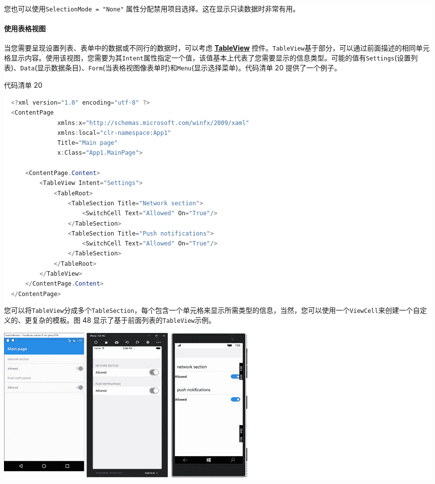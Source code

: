 
您也可以使用`SelectionMode = "None"` 属性分配禁用项目选择。这在显示只读数据时非常有用。

#### 使用表格视图

当您需要呈现设置列表、表单中的数据或不同行的数据时，可以考虑 **[TableView](https://developer.xamarin.com/guides/xamarin-forms/user-interface/tableview/)** 控件。`TableView`基于部分，可以通过前面描述的相同单元格显示内容。使用该视图，您需要为其`Intent`属性指定一个值，该值基本上代表了您需要显示的信息类型。可能的值有`Settings`(设置列表)、`Data`(显示数据条目)、`Form`(当表格视图像表单时)和`Menu`(显示选择菜单)。代码清单 20 提供了一个例子。

代码清单 20

```cs
  <?xml version="1.0" encoding="utf-8" ?>
  <ContentPage 
               xmlns:x="http://schemas.microsoft.com/winfx/2009/xaml"
               xmlns:local="clr-namespace:App1"
               Title="Main page"
               x:Class="App1.MainPage">

      <ContentPage.Content>
          <TableView Intent="Settings">
              <TableRoot>
                  <TableSection Title="Network section">
                      <SwitchCell Text="Allowed" On="True"/>
                  </TableSection>
                  <TableSection Title="Push notifications">
                      <SwitchCell Text="Allowed" On="True"/>
                  </TableSection>
              </TableRoot>
          </TableView>
      </ContentPage.Content>
  </ContentPage>

```

您可以将`TableView`分成多个`TableSection`，每个包含一个单元格来显示所需类型的信息，当然，您可以使用一个`ViewCell`来创建一个自定义的、更复杂的模板。图 48 显示了基于前面列表的`TableView`示例。

![](img/image072.jpg)
